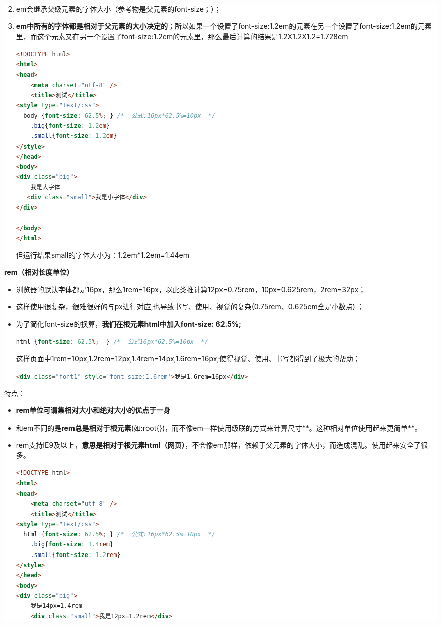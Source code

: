    2. em会继承父级元素的字体大小（参考物是父元素的font-size；）；

   3. **em中所有的字体都是相对于父元素的大小决定的**；所以如果一个设置了font-size:1.2em的元素在另一个设置了font-size:1.2em的元素里，而这个元素又在另一个设置了font-size:1.2em的元素里，那么最后计算的结果是1.2X1.2X1.2=1.728em

      ```html
      <!DOCTYPE html>
      <html>
      <head>
          <meta charset="utf-8" />
          <title>测试</title>
      <style type="text/css">
        body {font-size: 62.5%; } /*  公式:16px*62.5%=10px  */ 
          .big{font-size: 1.2em}
          .small{font-size: 1.2em}
      </style>
      </head>
      <body>
      <div class="big">
          我是大字体
         <div class="small">我是小字体</div>
      </div>
      
      </body>
      </html>
      
      ```

      但运行结果small的字体大小为：1.2em*1.2em=1.44em

**rem（相对长度单位）**

- 浏览器的默认字体都是16px，那么1rem=16px，以此类推计算12px=0.75rem，10px=0.625rem，2rem=32px；

- 这样使用很复杂，很难很好的与px进行对应,也导致书写、使用、视觉的复杂(0.75rem、0.625em全是小数点) ；

- 为了简化font-size的换算，**我们在根元素html中加入font-size: 62.5%;**

   ```css
   html {font-size: 62.5%;  } /*  公式16px*62.5%=10px  */  
   ```

   这样页面中1rem=10px,1.2rem=12px,1.4rem=14px,1.6rem=16px;使得视觉、使用、书写都得到了极大的帮助；

   ```html
   <div class="font1" style='font-size:1.6rem'>我是1.6rem=16px</div>
   ```

特点：

- **rem单位可谓集相对大小和绝对大小的优点于一身**

- 和em不同的是**rem总是相对于根元素**(如:root{})，而不像em一样使用级联的方式来计算尺寸**。这种相对单位使用起来更简单**。

- rem支持IE9及以上，**意思是相对于根元素html（网页）**，不会像em那样，依赖于父元素的字体大小，而造成混乱。使用起来安全了很多。

   ```html
   <!DOCTYPE html>
   <html>
   <head>
       <meta charset="utf-8" />
       <title>测试</title>
   <style type="text/css">
     html {font-size: 62.5%; } /*  公式:16px*62.5%=10px  */ 
       .big{font-size: 1.4rem}
       .small{font-size: 1.2rem}
   </style>
   </head>
   <body>
   <div class="big">
       我是14px=1.4rem
       <div class="small">我是12px=1.2rem</div>
   ```